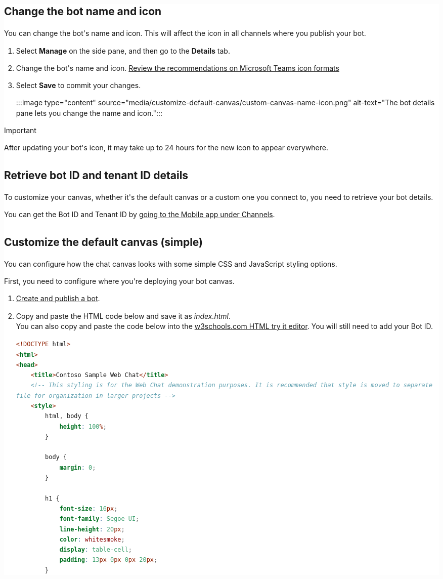 ## Change the bot name and icon

You can change the bot's name and icon. This will affect the icon in all channels where you publish your bot.

1. Select **Manage** on the side pane, and then go to the **Details** tab.

1. Change the bot's name and icon. [Review the recommendations on Microsoft Teams icon formats](/microsoftteams/platform/resources/schema/manifest-schema#icons)

1. Select **Save** to commit your changes.

    :::image type="content" source="media/customize-default-canvas/custom-canvas-name-icon.png" alt-text="The bot details pane lets you change the name and icon.":::

> [!IMPORTANT]
> After updating your bot's icon, it may take up to 24 hours for the new icon to appear everywhere.

## Retrieve bot ID and tenant ID details

To customize your canvas, whether it's the default canvas or a custom one you connect to, you need to retrieve your bot details.

You can get the Bot ID and Tenant ID by [going to the Mobile app under Channels](publication-connect-bot-to-custom-application.md#retrieve-your-power-virtual-agents-bot-parameters).

## Customize the default canvas (simple)

You can configure how the chat canvas looks with some simple CSS and JavaScript styling options.

First, you need to configure where you're deploying your bot canvas.

1. [Create and publish a bot](fundamentals-get-started.md).

1. Copy and paste the HTML code below and save it as *index.html*.  
    You can also copy and paste the code below into the [w3schools.com HTML try it editor](https://www.w3schools.com/html/tryit.asp?filename=tryhtml_default). You will still need to add your Bot ID.  

    ```HTML
    <!DOCTYPE html>
    <html>
    <head>
        <title>Contoso Sample Web Chat</title> 
        <!-- This styling is for the Web Chat demonstration purposes. It is recommended that style is moved to separate file for organization in larger projects -->
        <style>
            html, body {
                height: 100%;
            }

            body {
                margin: 0;
            }

            h1 {
                font-size: 16px;
                font-family: Segoe UI;
                line-height: 20px;
                color: whitesmoke;
                display: table-cell;
                padding: 13px 0px 0px 20px;
            }
